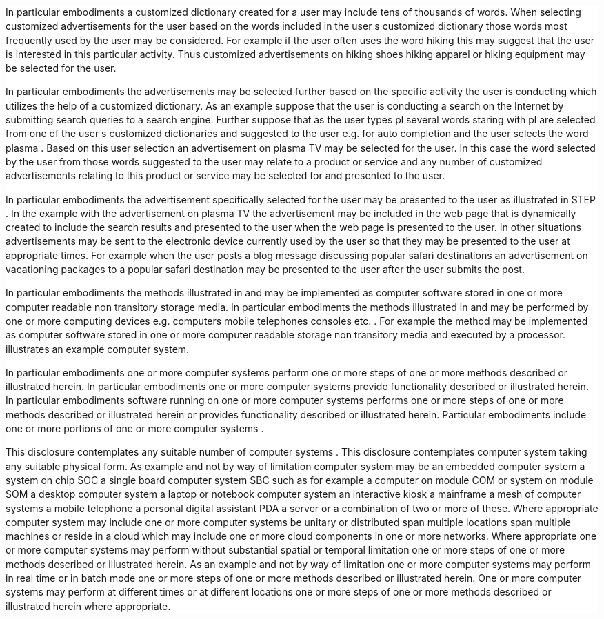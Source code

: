 In particular embodiments a customized dictionary created for a user may include tens of thousands of words. When selecting customized advertisements for the user based on the words included in the user s customized dictionary those words most frequently used by the user may be considered. For example if the user often uses the word hiking this may suggest that the user is interested in this particular activity. Thus customized advertisements on hiking shoes hiking apparel or hiking equipment may be selected for the user.

In particular embodiments the advertisements may be selected further based on the specific activity the user is conducting which utilizes the help of a customized dictionary. As an example suppose that the user is conducting a search on the Internet by submitting search queries to a search engine. Further suppose that as the user types pl several words staring with pl are selected from one of the user s customized dictionaries and suggested to the user e.g. for auto completion and the user selects the word plasma . Based on this user selection an advertisement on plasma TV may be selected for the user. In this case the word selected by the user from those words suggested to the user may relate to a product or service and any number of customized advertisements relating to this product or service may be selected for and presented to the user.

In particular embodiments the advertisement specifically selected for the user may be presented to the user as illustrated in STEP . In the example with the advertisement on plasma TV the advertisement may be included in the web page that is dynamically created to include the search results and presented to the user when the web page is presented to the user. In other situations advertisements may be sent to the electronic device currently used by the user so that they may be presented to the user at appropriate times. For example when the user posts a blog message discussing popular safari destinations an advertisement on vacationing packages to a popular safari destination may be presented to the user after the user submits the post.

In particular embodiments the methods illustrated in and may be implemented as computer software stored in one or more computer readable non transitory storage media. In particular embodiments the methods illustrated in and may be performed by one or more computing devices e.g. computers mobile telephones consoles etc. . For example the method may be implemented as computer software stored in one or more computer readable storage non transitory media and executed by a processor. illustrates an example computer system.

In particular embodiments one or more computer systems perform one or more steps of one or more methods described or illustrated herein. In particular embodiments one or more computer systems provide functionality described or illustrated herein. In particular embodiments software running on one or more computer systems performs one or more steps of one or more methods described or illustrated herein or provides functionality described or illustrated herein. Particular embodiments include one or more portions of one or more computer systems .

This disclosure contemplates any suitable number of computer systems . This disclosure contemplates computer system taking any suitable physical form. As example and not by way of limitation computer system may be an embedded computer system a system on chip SOC a single board computer system SBC such as for example a computer on module COM or system on module SOM a desktop computer system a laptop or notebook computer system an interactive kiosk a mainframe a mesh of computer systems a mobile telephone a personal digital assistant PDA a server or a combination of two or more of these. Where appropriate computer system may include one or more computer systems be unitary or distributed span multiple locations span multiple machines or reside in a cloud which may include one or more cloud components in one or more networks. Where appropriate one or more computer systems may perform without substantial spatial or temporal limitation one or more steps of one or more methods described or illustrated herein. As an example and not by way of limitation one or more computer systems may perform in real time or in batch mode one or more steps of one or more methods described or illustrated herein. One or more computer systems may perform at different times or at different locations one or more steps of one or more methods described or illustrated herein where appropriate.
